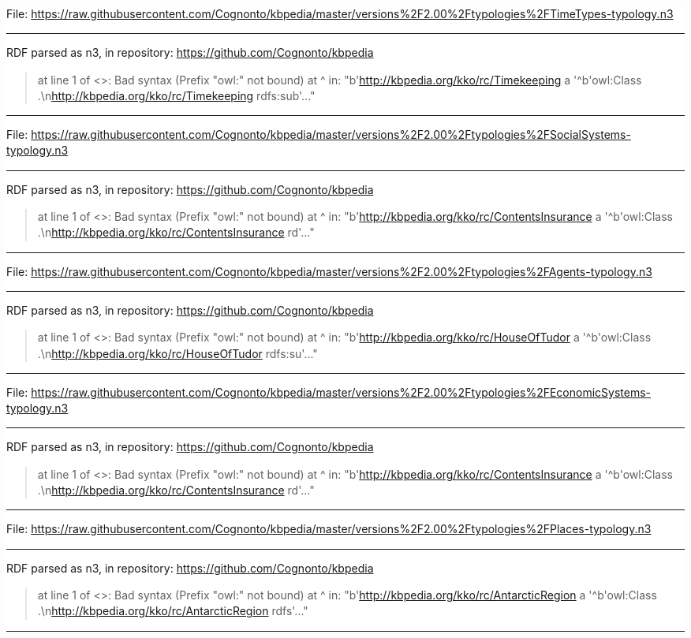 File: https://raw.githubusercontent.com/Cognonto/kbpedia/master/versions%2F2.00%2Ftypologies%2FTimeTypes-typology.n3



---
RDF parsed as n3, in repository: https://github.com/Cognonto/kbpedia
> at line 1 of <>:
Bad syntax (Prefix "owl:" not bound) at ^ in:
"b'<http://kbpedia.org/kko/rc/Timekeeping> a '^b'owl:Class .\n<http://kbpedia.org/kko/rc/Timekeeping> rdfs:sub'..."

---
File: https://raw.githubusercontent.com/Cognonto/kbpedia/master/versions%2F2.00%2Ftypologies%2FSocialSystems-typology.n3



---
RDF parsed as n3, in repository: https://github.com/Cognonto/kbpedia
> at line 1 of <>:
Bad syntax (Prefix "owl:" not bound) at ^ in:
"b'<http://kbpedia.org/kko/rc/ContentsInsurance> a '^b'owl:Class .\n<http://kbpedia.org/kko/rc/ContentsInsurance> rd'..."

---
File: https://raw.githubusercontent.com/Cognonto/kbpedia/master/versions%2F2.00%2Ftypologies%2FAgents-typology.n3



---
RDF parsed as n3, in repository: https://github.com/Cognonto/kbpedia
> at line 1 of <>:
Bad syntax (Prefix "owl:" not bound) at ^ in:
"b'<http://kbpedia.org/kko/rc/HouseOfTudor> a '^b'owl:Class .\n<http://kbpedia.org/kko/rc/HouseOfTudor> rdfs:su'..."

---
File: https://raw.githubusercontent.com/Cognonto/kbpedia/master/versions%2F2.00%2Ftypologies%2FEconomicSystems-typology.n3



---
RDF parsed as n3, in repository: https://github.com/Cognonto/kbpedia
> at line 1 of <>:
Bad syntax (Prefix "owl:" not bound) at ^ in:
"b'<http://kbpedia.org/kko/rc/ContentsInsurance> a '^b'owl:Class .\n<http://kbpedia.org/kko/rc/ContentsInsurance> rd'..."

---
File: https://raw.githubusercontent.com/Cognonto/kbpedia/master/versions%2F2.00%2Ftypologies%2FPlaces-typology.n3



---
RDF parsed as n3, in repository: https://github.com/Cognonto/kbpedia
> at line 1 of <>:
Bad syntax (Prefix "owl:" not bound) at ^ in:
"b'<http://kbpedia.org/kko/rc/AntarcticRegion> a '^b'owl:Class .\n<http://kbpedia.org/kko/rc/AntarcticRegion> rdfs'..."

---